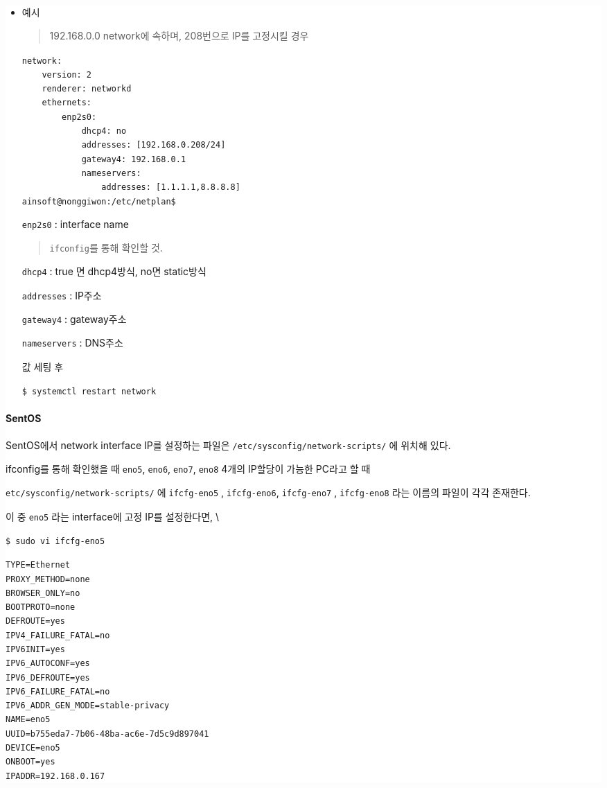   - 예시 
  
    > 192.168.0.0 network에 속하며, 208번으로 IP를 고정시킬 경우
  
    ```
    network:
        version: 2
        renderer: networkd
        ethernets:
            enp2s0:
                dhcp4: no
                addresses: [192.168.0.208/24]
                gateway4: 192.168.0.1
                nameservers:
                    addresses: [1.1.1.1,8.8.8.8]
    ainsoft@nonggiwon:/etc/netplan$
    ```

    `enp2s0` : interface name

    > `ifconfig`를 통해 확인할 것. 

    `dhcp4` : true 면 dhcp4방식, no면 static방식

    `addresses` : IP주소
  
    `gateway4` : gateway주소

    `nameservers` : DNS주소

    
  
    값 세팅 후
  
    ```
    $ systemctl restart network
    ```
  
    
  
  

#### SentOS

SentOS에서 network interface IP를 설정하는 파일은 `/etc/sysconfig/network-scripts/` 에 위치해 있다.

ifconfig를 통해 확인했을 때 `eno5`, `eno6`, `eno7`, `eno8` 4개의 IP할당이 가능한 PC라고 할 때 

`etc/sysconfig/network-scripts/` 에 `ifcfg-eno5` , `ifcfg-eno6`,  `ifcfg-eno7` , `ifcfg-eno8` 라는 이름의 파일이 각각 존재한다.

이 중  `eno5` 라는 interface에 고정 IP를 설정한다면, \

```
$ sudo vi ifcfg-eno5
```

```
TYPE=Ethernet
PROXY_METHOD=none
BROWSER_ONLY=no
BOOTPROTO=none
DEFROUTE=yes
IPV4_FAILURE_FATAL=no
IPV6INIT=yes
IPV6_AUTOCONF=yes
IPV6_DEFROUTE=yes
IPV6_FAILURE_FATAL=no
IPV6_ADDR_GEN_MODE=stable-privacy
NAME=eno5
UUID=b755eda7-7b06-48ba-ac6e-7d5c9d897041
DEVICE=eno5
ONBOOT=yes
IPADDR=192.168.0.167
```